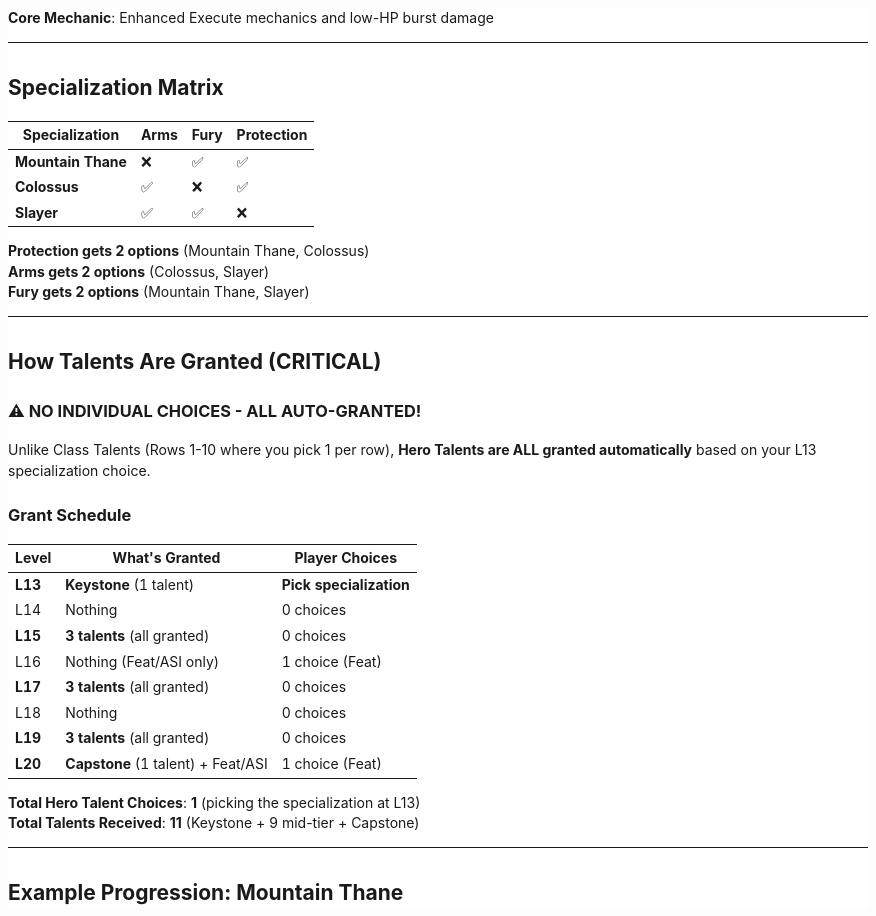 **Core Mechanic**: Enhanced Execute mechanics and low-HP burst damage

---

## Specialization Matrix

| Specialization | Arms | Fury | Protection |
|---------------|------|------|-----------|
| **Mountain Thane** | ❌ | ✅ | ✅ |
| **Colossus** | ✅ | ❌ | ✅ |
| **Slayer** | ✅ | ✅ | ❌ |

**Protection gets 2 options** (Mountain Thane, Colossus)  
**Arms gets 2 options** (Colossus, Slayer)  
**Fury gets 2 options** (Mountain Thane, Slayer)

---

## How Talents Are Granted (CRITICAL)

### ⚠️ NO INDIVIDUAL CHOICES - ALL AUTO-GRANTED!

Unlike Class Talents (Rows 1-10 where you pick 1 per row), **Hero Talents are ALL granted automatically** based on your L13 specialization choice.

### Grant Schedule

| Level | What's Granted | Player Choices |
|-------|----------------|----------------|
| **L13** | **Keystone** (1 talent) | **Pick specialization** |
| L14 | Nothing | 0 choices |
| **L15** | **3 talents** (all granted) | 0 choices |
| L16 | Nothing (Feat/ASI only) | 1 choice (Feat) |
| **L17** | **3 talents** (all granted) | 0 choices |
| L18 | Nothing | 0 choices |
| **L19** | **3 talents** (all granted) | 0 choices |
| **L20** | **Capstone** (1 talent) + Feat/ASI | 1 choice (Feat) |

**Total Hero Talent Choices**: **1** (picking the specialization at L13)  
**Total Talents Received**: **11** (Keystone + 9 mid-tier + Capstone)

---

## Example Progression: Mountain Thane
